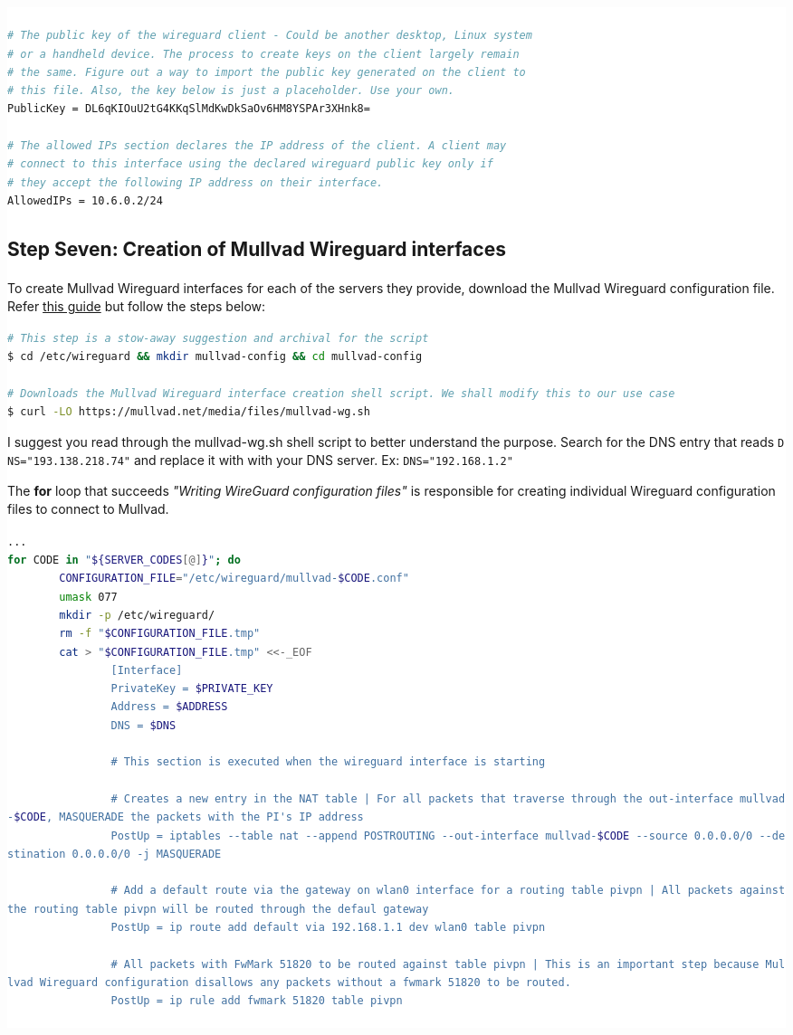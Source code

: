 ```sh

# The public key of the wireguard client - Could be another desktop, Linux system
# or a handheld device. The process to create keys on the client largely remain
# the same. Figure out a way to import the public key generated on the client to
# this file. Also, the key below is just a placeholder. Use your own.
PublicKey = DL6qKIOuU2tG4KKqSlMdKwDkSaOv6HM8YSPAr3XHnk8=

# The allowed IPs section declares the IP address of the client. A client may
# connect to this interface using the declared wireguard public key only if
# they accept the following IP address on their interface.
AllowedIPs = 10.6.0.2/24
```

## Step Seven: Creation of Mullvad Wireguard interfaces

To create Mullvad Wireguard interfaces for each of the servers they provide,
download the Mullvad Wireguard configuration file. Refer [this guide][18] but
follow the steps below:

```sh
# This step is a stow-away suggestion and archival for the script
$ cd /etc/wireguard && mkdir mullvad-config && cd mullvad-config

# Downloads the Mullvad Wireguard interface creation shell script. We shall modify this to our use case
$ curl -LO https://mullvad.net/media/files/mullvad-wg.sh
```

I suggest you read through the mullvad-wg.sh shell script to better understand
the purpose. Search for the DNS entry that reads `DNS="193.138.218.74"` and replace
it with with your DNS server. Ex: `DNS="192.168.1.2"`

The **for** loop that succeeds *"Writing WireGuard configuration files"* is
responsible for creating individual Wireguard configuration files to connect to
Mullvad. 

```sh
...
for CODE in "${SERVER_CODES[@]}"; do
        CONFIGURATION_FILE="/etc/wireguard/mullvad-$CODE.conf"
        umask 077
        mkdir -p /etc/wireguard/
        rm -f "$CONFIGURATION_FILE.tmp"
        cat > "$CONFIGURATION_FILE.tmp" <<-_EOF
                [Interface]
                PrivateKey = $PRIVATE_KEY
                Address = $ADDRESS
                DNS = $DNS

                # This section is executed when the wireguard interface is starting

                # Creates a new entry in the NAT table | For all packets that traverse through the out-interface mullvad-$CODE, MASQUERADE the packets with the PI's IP address
                PostUp = iptables --table nat --append POSTROUTING --out-interface mullvad-$CODE --source 0.0.0.0/0 --destination 0.0.0.0/0 -j MASQUERADE
                
                # Add a default route via the gateway on wlan0 interface for a routing table pivpn | All packets against the routing table pivpn will be routed through the defaul gateway
                PostUp = ip route add default via 192.168.1.1 dev wlan0 table pivpn
                
                # All packets with FwMark 51820 to be routed against table pivpn | This is an important step because Mullvad Wireguard configuration disallows any packets without a fwmark 51820 to be routed.
                PostUp = ip rule add fwmark 51820 table pivpn
                
```

[1]: https://archern9.github.io/posts/route-pivpn-traffic-via-mullvad/
[2]: https://mullvad.net/en/
[3]: https://www.netfilter.org/projects/nftables/index.html
[4]: https://pi-hole.net
[5]: https://pivpn.io
[6]: https://www.wireguard.com
[7]: https://github.com/MichaIng/DietPi
[8]: https://ianwright.dev/2020/05/05/headless-pihole-setup-with-dietpi.html
[9]: https://github.com/ArcherN9/Dot-files
[10]: https://www.scaleway.com/en/docs/tutorials/install-wireguard/
[11]: https://nlnetlabs.nl/projects/unbound/about/
[12]: https://play.google.com/store/apps/details?id=com.wireguard.android
[13]: https://feh.finalrewind.org
[14]: http://proftpd.org
[15]: https://termux.com
[16]: https://whatismyipaddress.com/nat
[17]: https://unix.stackexchange.com/questions/14056/what-is-kernel-ip-forwarding
[18]: https://mullvad.net/en/help/wireguard-and-mullvad-vpn/